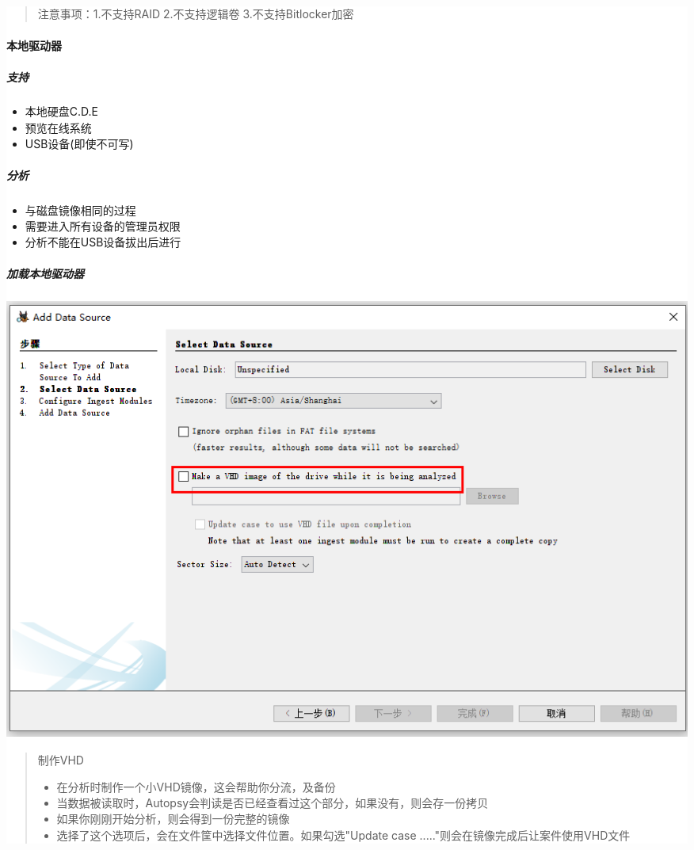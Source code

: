 > 注意事项：1.不支持RAID 2.不支持逻辑卷 3.不支持Bitlocker加密

#### 本地驱动器

##### 支持

* 本地硬盘C.D.E
* 预览在线系统
* USB设备(即使不可写)

##### 分析

* 与磁盘镜像相同的过程
* 需要进入所有设备的管理员权限
* 分析不能在USB设备拔出后进行

##### 加载本地驱动器

![image-20200412003347860](assets/AutoPSY官方8小时入门笔记.assets/image-20200412003347860.png)

> 制作VHD
> * 在分析时制作一个小VHD镜像，这会帮助你分流，及备份
> * 当数据被读取时，Autopsy会判读是否已经查看过这个部分，如果没有，则会存一份拷贝
> * 如果你刚刚开始分析，则会得到一份完整的镜像
> * 选择了这个选项后，会在文件筐中选择文件位置。如果勾选"Update case ....."则会在镜像完成后让案件使用VHD文件

